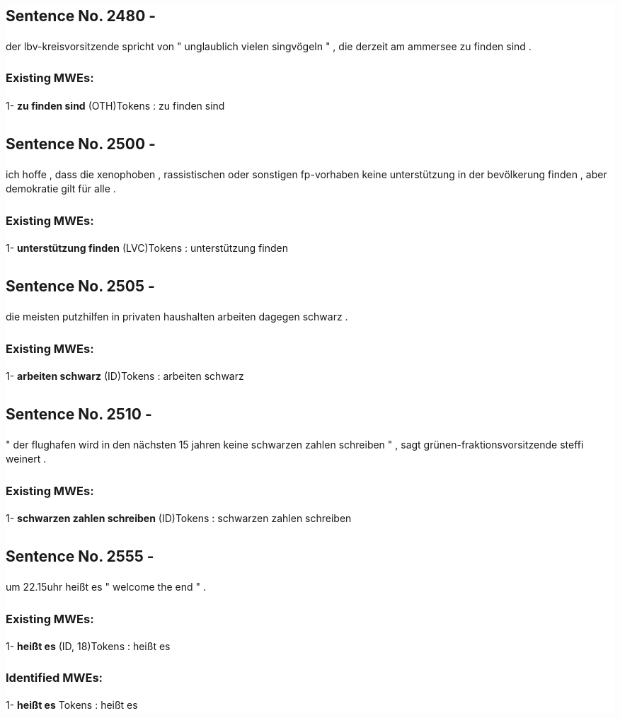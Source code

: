 ## Sentence No. 2480 - 
der lbv-kreisvorsitzende spricht von " unglaublich vielen singvögeln " , die derzeit am ammersee zu finden sind . 
### Existing MWEs: 
1- **zu finden sind** (OTH)Tokens : 
zu
finden
sind

## Sentence No. 2500 - 
ich hoffe , dass die xenophoben , rassistischen oder sonstigen fp-vorhaben keine unterstützung in der bevölkerung finden , aber demokratie gilt für alle . 
### Existing MWEs: 
1- **unterstützung finden** (LVC)Tokens : 
unterstützung
finden

## Sentence No. 2505 - 
die meisten putzhilfen in privaten haushalten arbeiten dagegen schwarz . 
### Existing MWEs: 
1- **arbeiten schwarz** (ID)Tokens : 
arbeiten
schwarz

## Sentence No. 2510 - 
" der flughafen wird in den nächsten 15 jahren keine schwarzen zahlen schreiben " , sagt grünen-fraktionsvorsitzende steffi weinert . 
### Existing MWEs: 
1- **schwarzen zahlen schreiben** (ID)Tokens : 
schwarzen
zahlen
schreiben

## Sentence No. 2555 - 
um 22.15uhr heißt es " welcome the end " . 
### Existing MWEs: 
1- **heißt es** (ID, 18)Tokens : 
heißt
es

### Identified MWEs: 
1- **heißt es** Tokens : 
heißt
es
